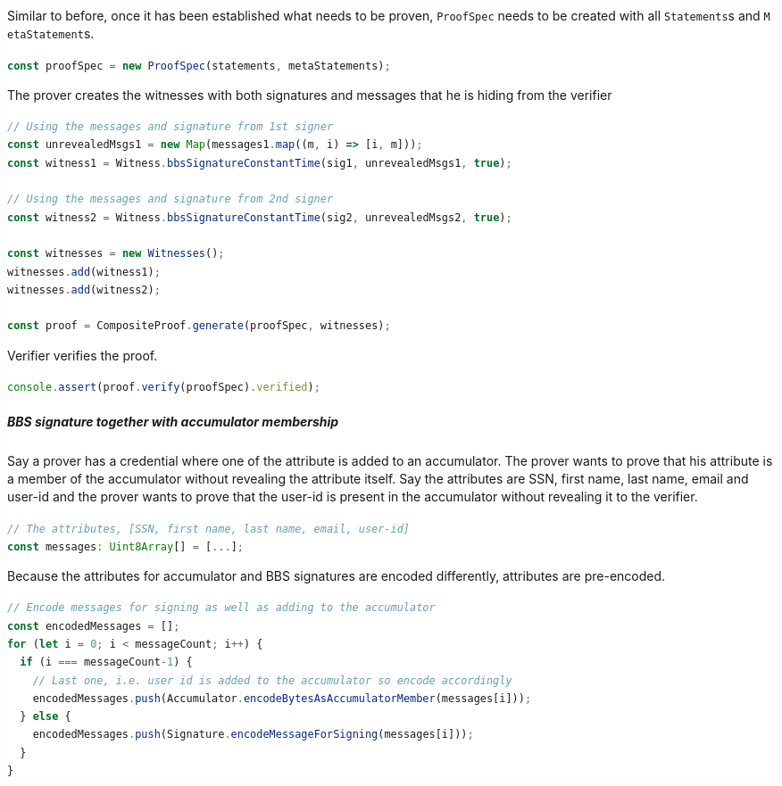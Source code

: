 Similar to before, once it has been established what needs to be proven, `ProofSpec` needs to be created with all `Statements`s and `MetaStatement`s.
```ts
const proofSpec = new ProofSpec(statements, metaStatements);
```

The prover creates the witnesses with both signatures and messages that he is hiding from the verifier

```ts
// Using the messages and signature from 1st signer
const unrevealedMsgs1 = new Map(messages1.map((m, i) => [i, m]));
const witness1 = Witness.bbsSignatureConstantTime(sig1, unrevealedMsgs1, true);

// Using the messages and signature from 2nd signer
const witness2 = Witness.bbsSignatureConstantTime(sig2, unrevealedMsgs2, true);

const witnesses = new Witnesses();
witnesses.add(witness1);
witnesses.add(witness2);

const proof = CompositeProof.generate(proofSpec, witnesses);
```

Verifier verifies the proof.

```ts
console.assert(proof.verify(proofSpec).verified);
```

##### BBS signature together with accumulator membership

Say a prover has a credential where one of the attribute is added to an accumulator. The prover wants to prove that his attribute is a 
member of the accumulator without revealing the attribute itself. Say the attributes are SSN, first name, last name, email and 
user-id and the prover wants to prove that the user-id is present in the accumulator without revealing it to the verifier.

```ts
// The attributes, [SSN, first name, last name, email, user-id]
const messages: Uint8Array[] = [...];
```

Because the attributes for accumulator and BBS signatures are encoded differently, attributes are pre-encoded.

```ts
// Encode messages for signing as well as adding to the accumulator
const encodedMessages = [];
for (let i = 0; i < messageCount; i++) {
  if (i === messageCount-1) {
    // Last one, i.e. user id is added to the accumulator so encode accordingly
    encodedMessages.push(Accumulator.encodeBytesAsAccumulatorMember(messages[i]));
  } else {
    encodedMessages.push(Signature.encodeMessageForSigning(messages[i]));
  }
}
```
